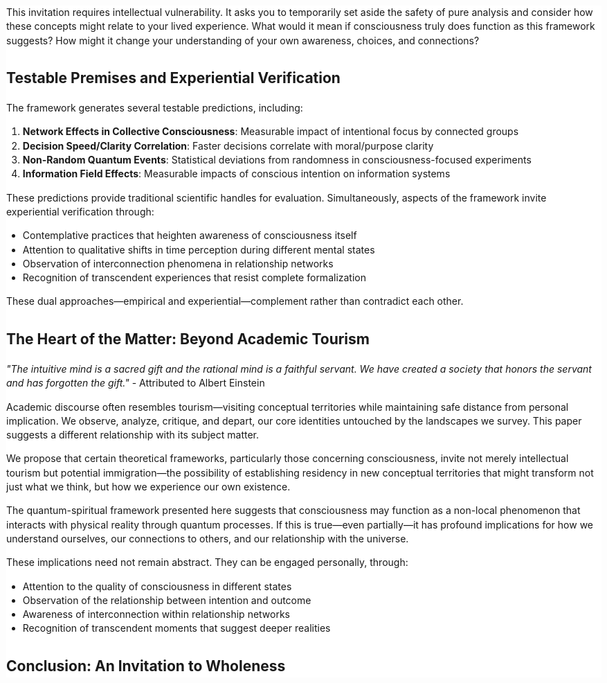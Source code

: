 This invitation requires intellectual vulnerability. It asks you to temporarily set aside the safety of pure analysis and consider how these concepts might relate to your lived experience. What would it mean if consciousness truly does function as this framework suggests? How might it change your understanding of your own awareness, choices, and connections?   
   
## Testable Premises and Experiential Verification   
   
The framework generates several testable predictions, including:   
   
1. **Network Effects in Collective Consciousness**: Measurable impact of intentional focus by connected groups   
2. **Decision Speed/Clarity Correlation**: Faster decisions correlate with moral/purpose clarity   
3. **Non-Random Quantum Events**: Statistical deviations from randomness in consciousness-focused experiments   
4. **Information Field Effects**: Measurable impacts of conscious intention on information systems   
   
These predictions provide traditional scientific handles for evaluation. Simultaneously, aspects of the framework invite experiential verification through:   
   
   
- Contemplative practices that heighten awareness of consciousness itself   
- Attention to qualitative shifts in time perception during different mental states   
- Observation of interconnection phenomena in relationship networks   
- Recognition of transcendent experiences that resist complete formalization   
   
These dual approaches—empirical and experiential—complement rather than contradict each other.   
   
## The Heart of the Matter: Beyond Academic Tourism   
   
_"The intuitive mind is a sacred gift and the rational mind is a faithful servant. We have created a society that honors the servant and has forgotten the gift."_ - Attributed to Albert Einstein   
   
Academic discourse often resembles tourism—visiting conceptual territories while maintaining safe distance from personal implication. We observe, analyze, critique, and depart, our core identities untouched by the landscapes we survey. This paper suggests a different relationship with its subject matter.   
   
We propose that certain theoretical frameworks, particularly those concerning consciousness, invite not merely intellectual tourism but potential immigration—the possibility of establishing residency in new conceptual territories that might transform not just what we think, but how we experience our own existence.   
   
The quantum-spiritual framework presented here suggests that consciousness may function as a non-local phenomenon that interacts with physical reality through quantum processes. If this is true—even partially—it has profound implications for how we understand ourselves, our connections to others, and our relationship with the universe.   
   
These implications need not remain abstract. They can be engaged personally, through:   
   
   
- Attention to the quality of consciousness in different states   
- Observation of the relationship between intention and outcome   
- Awareness of interconnection within relationship networks   
- Recognition of transcendent moments that suggest deeper realities   
   
## Conclusion: An Invitation to Wholeness   
   